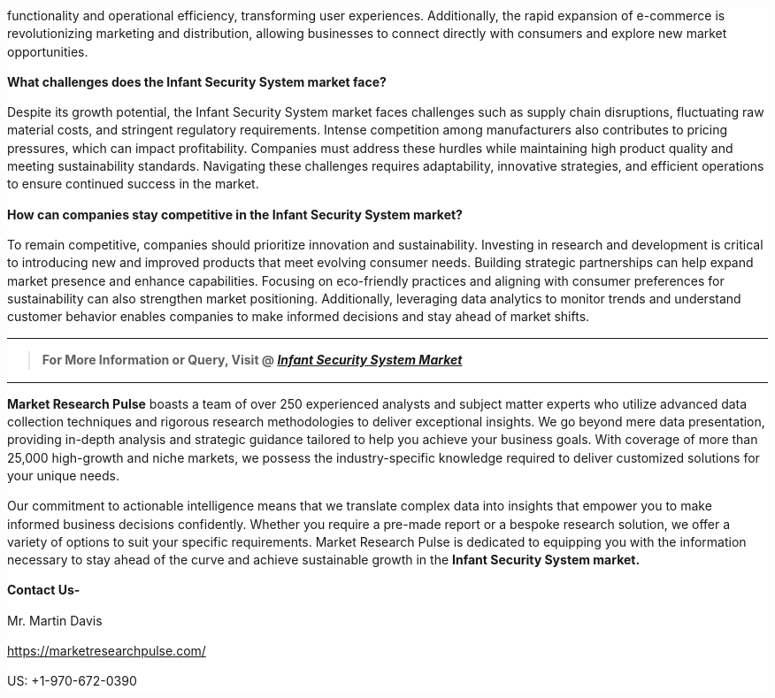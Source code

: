 functionality and operational efficiency, transforming user experiences. Additionally, the rapid expansion of e-commerce is revolutionizing marketing and distribution, allowing businesses to connect directly with consumers and explore new market opportunities.</p><p><strong>What challenges does the Infant Security System market face?</strong></p><p>Despite its growth potential, the Infant Security System market faces challenges such as supply chain disruptions, fluctuating raw material costs, and stringent regulatory requirements. Intense competition among manufacturers also contributes to pricing pressures, which can impact profitability. Companies must address these hurdles while maintaining high product quality and meeting sustainability standards. Navigating these challenges requires adaptability, innovative strategies, and efficient operations to ensure continued success in the market.</p><p><strong>How can companies stay competitive in the Infant Security System market?</strong></p><p>To remain competitive, companies should prioritize innovation and sustainability. Investing in research and development is critical to introducing new and improved products that meet evolving consumer needs. Building strategic partnerships can help expand market presence and enhance capabilities. Focusing on eco-friendly practices and aligning with consumer preferences for sustainability can also strengthen market positioning. Additionally, leveraging data analytics to monitor trends and understand customer behavior enables companies to make informed decisions and stay ahead of market shifts.</p><hr /><blockquote><p><strong>For More Information or Query, Visit @&nbsp;<em><a href="https://marketresearchpulse.com/report/144418/infant-security-system-market?utm_source=Linkedin&utm_medium=022">Infant Security System Market</a></em></strong></p></blockquote><hr /><p><strong>Market Research Pulse</strong> boasts a team of over 250 experienced analysts and subject matter experts who utilize advanced data collection techniques and rigorous research methodologies to deliver exceptional insights. We go beyond mere data presentation, providing in-depth analysis and strategic guidance tailored to help you achieve your business goals. With coverage of more than 25,000 high-growth and niche markets, we possess the industry-specific knowledge required to deliver customized solutions for your unique needs.</p><p>Our commitment to actionable intelligence means that we translate complex data into insights that empower you to make informed business decisions confidently. Whether you require a pre-made report or a bespoke research solution, we offer a variety of options to suit your specific requirements. Market Research Pulse is dedicated to equipping you with the information necessary to stay ahead of the curve and achieve sustainable growth in the <strong>Infant Security System market.</strong></p><p><strong>Contact Us-</strong></p><p>Mr. Martin Davis</p><p>https://marketresearchpulse.com/</p><p>US: +1-970-672-0390</p>
